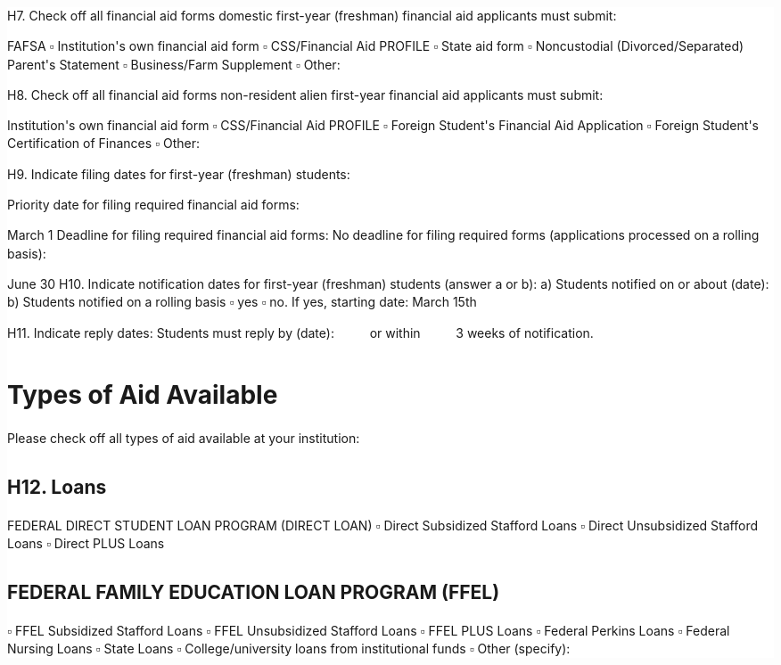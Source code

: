 H7. Check off all financial aid forms domestic first-year (freshman) financial aid applicants must submit:

FAFSA
$\square$ Institution's own financial aid form
$\square$ CSS/Financial Aid PROFILE
$\square$ State aid form
$\square$ Noncustodial (Divorced/Separated) Parent's Statement
$\square$ Business/Farm Supplement
$\square$ Other:

H8. Check off all financial aid forms non-resident alien first-year financial aid applicants must submit:

Institution's own financial aid form
$\square$ CSS/Financial Aid PROFILE
$\square$ Foreign Student's Financial Aid Application
$\square$ Foreign Student's Certification of Finances
$\square$ Other:

H9. Indicate filing dates for first-year (freshman) students:

Priority date for filing required financial aid forms:

March 1
Deadline for filing required financial aid
forms:
No deadline for filing required forms (applications processed on a rolling basis):

June 30
H10. Indicate notification dates for first-year (freshman) students (answer a or b):
a) Students notified on or about (date):
b) Students notified on a rolling basis $\square$ yes $\square$ no. If yes, starting date: March 15th

H11. Indicate reply dates:
Students must reply by (date): $\qquad$ or within $\qquad$ 3 weeks of notification.

# Types of Aid Available 

Please check off all types of aid available at your institution:

## H12. Loans

FEDERAL DIRECT STUDENT LOAN PROGRAM (DIRECT LOAN)
$\square$ Direct Subsidized Stafford Loans
$\square$ Direct Unsubsidized Stafford Loans
$\square$ Direct PLUS Loans

## FEDERAL FAMILY EDUCATION LOAN PROGRAM (FFEL)

$\square$ FFEL Subsidized Stafford Loans
$\square$ FFEL Unsubsidized Stafford Loans
$\square$ FFEL PLUS Loans
$\square$ Federal Perkins Loans
$\square$ Federal Nursing Loans
$\square$ State Loans
$\square$ College/university loans from institutional funds
$\square$ Other (specify):
